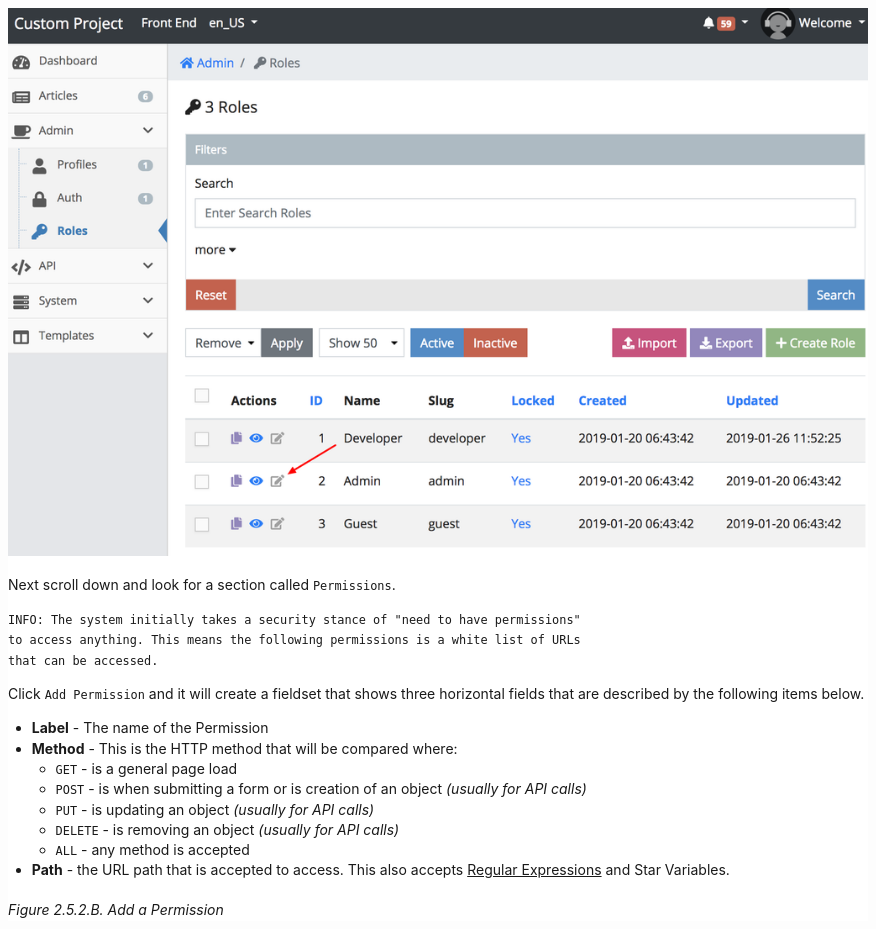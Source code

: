 ![Update Admin Role](./assets/2.5.2.A.png)

Next scroll down and look for a section called `Permissions`.

```info
INFO: The system initially takes a security stance of "need to have permissions"
to access anything. This means the following permissions is a white list of URLs
that can be accessed.
```

Click `Add Permission` and it will create a fieldset that shows three horizontal
fields that are described by the following items below.

 - **Label** - The name of the Permission
 - **Method** - This is the HTTP method that will be compared where:
   - `GET` - is a general page load
   - `POST` - is when submitting a form or is creation of an object *(usually for API calls)*
   - `PUT` - is updating an object *(usually for API calls)*
   - `DELETE` - is removing an object *(usually for API calls)*
   - `ALL` - any method is accepted
 - **Path** - the URL path that is accepted to access. This also accepts
 [Regular Expressions](https://www.regular-expressions.info) and Star Variables.

###### Figure 2.5.2.B. Add a Permission